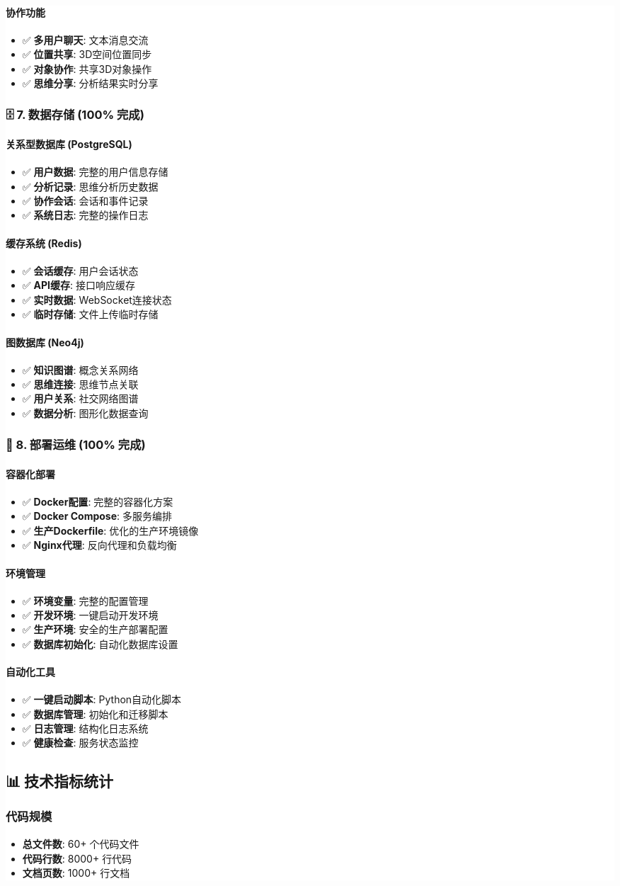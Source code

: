#### 协作功能
- ✅ **多用户聊天**: 文本消息交流
- ✅ **位置共享**: 3D空间位置同步
- ✅ **对象协作**: 共享3D对象操作
- ✅ **思维分享**: 分析结果实时分享

### 🗄️ 7. 数据存储 (100% 完成)

#### 关系型数据库 (PostgreSQL)
- ✅ **用户数据**: 完整的用户信息存储
- ✅ **分析记录**: 思维分析历史数据
- ✅ **协作会话**: 会话和事件记录
- ✅ **系统日志**: 完整的操作日志

#### 缓存系统 (Redis)
- ✅ **会话缓存**: 用户会话状态
- ✅ **API缓存**: 接口响应缓存
- ✅ **实时数据**: WebSocket连接状态
- ✅ **临时存储**: 文件上传临时存储

#### 图数据库 (Neo4j)
- ✅ **知识图谱**: 概念关系网络
- ✅ **思维连接**: 思维节点关联
- ✅ **用户关系**: 社交网络图谱
- ✅ **数据分析**: 图形化数据查询

### 🚀 8. 部署运维 (100% 完成)

#### 容器化部署
- ✅ **Docker配置**: 完整的容器化方案
- ✅ **Docker Compose**: 多服务编排
- ✅ **生产Dockerfile**: 优化的生产环境镜像
- ✅ **Nginx代理**: 反向代理和负载均衡

#### 环境管理
- ✅ **环境变量**: 完整的配置管理
- ✅ **开发环境**: 一键启动开发环境
- ✅ **生产环境**: 安全的生产部署配置
- ✅ **数据库初始化**: 自动化数据库设置

#### 自动化工具
- ✅ **一键启动脚本**: Python自动化脚本
- ✅ **数据库管理**: 初始化和迁移脚本
- ✅ **日志管理**: 结构化日志系统
- ✅ **健康检查**: 服务状态监控

## 📊 技术指标统计

### 代码规模
- **总文件数**: 60+ 个代码文件
- **代码行数**: 8000+ 行代码
- **文档页数**: 1000+ 行文档
